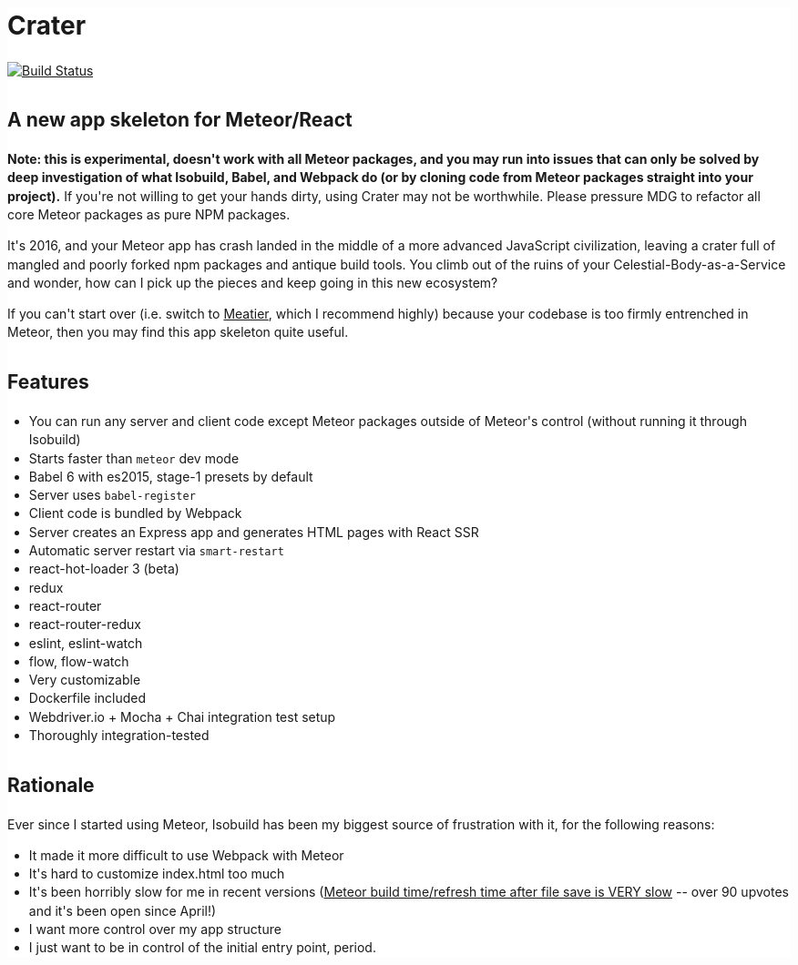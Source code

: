 # Crater

[![Build Status](https://travis-ci.org/jedwards1211/crater.svg?branch=master)](https://travis-ci.org/jedwards1211/crater)

## A new app skeleton for Meteor/React

**Note: this is experimental, doesn't work with all Meteor packages, and you may run into issues that can only be solved by deep investigation of what Isobuild, Babel, and Webpack do (or by cloning code from Meteor packages straight into your project).**  If you're not willing to get your hands dirty, using Crater may not be worthwhile.  Please pressure MDG to refactor all core Meteor packages as pure NPM packages.

It's 2016, and your Meteor app has crash landed in the middle of a more advanced JavaScript civilization, leaving a crater full of mangled and poorly forked npm packages and antique build tools.  You climb out of the ruins of your Celestial-Body-as-a-Service and wonder, how can I pick up the pieces and keep going in this new ecosystem?

If you can't start over (i.e. switch to [Meatier](https://github.com/mattkrick/meatier), which I recommend highly) because your codebase is too firmly entrenched in Meteor, then you may find this app skeleton quite useful.

## Features

* You can run any server and client code except Meteor packages outside of Meteor's control (without running it through Isobuild)
* Starts faster than `meteor` dev mode
* Babel 6 with es2015, stage-1 presets by default
* Server uses `babel-register`
* Client code is bundled by Webpack
* Server creates an Express app and generates HTML pages with React SSR
* Automatic server restart via `smart-restart`
* react-hot-loader 3 (beta)
* redux
* react-router
* react-router-redux
* eslint, eslint-watch
* flow, flow-watch
* Very customizable
* Dockerfile included
* Webdriver.io + Mocha + Chai integration test setup
* Thoroughly integration-tested

## Rationale

Ever since I started using Meteor, Isobuild has been my biggest source of frustration with it, for the following
reasons:
* It made it more difficult to use Webpack with Meteor
* It's hard to customize index.html too much
* It's been horribly slow for me in recent versions
([Meteor build time/refresh time after file save is VERY slow](https://github.com/meteor/meteor/issues/4284) --
over 90 upvotes and it's been open since April!)
* I want more control over my app structure
* I just want to be in control of the initial entry point, period.
